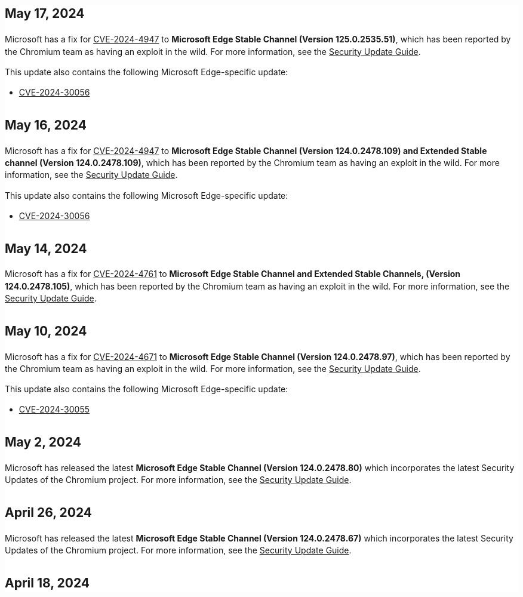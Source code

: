 ## May 17, 2024

Microsoft has a fix for [CVE-2024-4947](https://msrc.microsoft.com/update-guide/vulnerability/CVE-2024-4947) to **Microsoft Edge Stable Channel (Version 125.0.2535.51)**, which has been reported by the Chromium team as having an exploit in the wild. For more information, see the [Security Update Guide](https://msrc.microsoft.com/update-guide).

This update also contains the following Microsoft Edge-specific update:

- [CVE-2024-30056](https://msrc.microsoft.com/update-guide/vulnerability/CVE-2024-30056)

## May 16, 2024

Microsoft has a fix for [CVE-2024-4947](https://msrc.microsoft.com/update-guide/vulnerability/CVE-2024-4947) to **Microsoft Edge Stable Channel (Version 124.0.2478.109) and Extended Stable channel (Version 124.0.2478.109)**, which has been reported by the Chromium team as having an exploit in the wild. For more information, see the [Security Update Guide](https://msrc.microsoft.com/update-guide).

This update also contains the following Microsoft Edge-specific update:

- [CVE-2024-30056](https://msrc.microsoft.com/update-guide/vulnerability/CVE-2024-30056)

## May 14, 2024

Microsoft has a fix for [CVE-2024-4761](https://msrc.microsoft.com/update-guide/vulnerability/CVE-2024-4761) to **Microsoft Edge Stable Channel and Extended Stable Channels, (Version 124.0.2478.105)**, which has been reported by the Chromium team as having an exploit in the wild. For more information, see the [Security Update Guide](https://msrc.microsoft.com/update-guide).

## May 10, 2024

Microsoft has a fix for [CVE-2024-4671](https://msrc.microsoft.com/update-guide/vulnerability/CVE-2024-4671) to **Microsoft Edge Stable Channel (Version 124.0.2478.97)**, which has been reported by the Chromium team as having an exploit in the wild. For more information, see the [Security Update Guide](https://msrc.microsoft.com/update-guide).

This update also contains the following Microsoft Edge-specific update:

- [CVE-2024-30055](https://msrc.microsoft.com/update-guide/vulnerability/CVE-2024-30055)

## May 2, 2024

Microsoft has released the latest **Microsoft Edge Stable Channel (Version 124.0.2478.80)** which incorporates the latest Security Updates of the Chromium project. For more information, see the [Security Update Guide](https://msrc.microsoft.com/update-guide).

## April 26, 2024

Microsoft has released the latest **Microsoft Edge Stable Channel (Version 124.0.2478.67)** which incorporates the latest Security Updates of the Chromium project. For more information, see the [Security Update Guide](https://msrc.microsoft.com/update-guide).

## April 18, 2024
